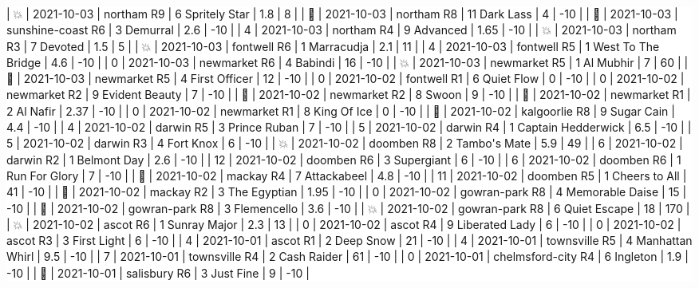 | :boom:            | 2021-10-03 | northam R9             | 6 Spritely Star       |   1.8  |      8   |
| :3rd_place_medal: | 2021-10-03 | northam R8             | 11 Dark Lass          |   4    |    -10   |
| :3rd_place_medal: | 2021-10-03 | sunshine-coast R6      | 3 Demurral            |   2.6  |    -10   |
| 4                 | 2021-10-03 | northam R4             | 9 Advanced            |   1.65 |    -10   |
| :boom:            | 2021-10-03 | northam R3             | 7 Devoted             |   1.5  |      5   |
| :boom:            | 2021-10-03 | fontwell R6            | 1 Marracudja          |   2.1  |     11   |
| 4                 | 2021-10-03 | fontwell R5            | 1 West To The Bridge  |   4.6  |    -10   |
| 0                 | 2021-10-03 | newmarket R6           | 4 Babindi             |  16    |    -10   |
| :boom:            | 2021-10-03 | newmarket R5           | 1 Al Mubhir           |   7    |     60   |
| :3rd_place_medal: | 2021-10-03 | newmarket R5           | 4 First Officer       |  12    |    -10   |
| 0                 | 2021-10-02 | fontwell R1            | 6 Quiet Flow          |   0    |    -10   |
| 0                 | 2021-10-02 | newmarket R2           | 9 Evident Beauty      |   7    |    -10   |
| :2nd_place_medal: | 2021-10-02 | newmarket R2           | 8 Swoon               |   9    |    -10   |
| :2nd_place_medal: | 2021-10-02 | newmarket R1           | 2 Al Nafir            |   2.37 |    -10   |
| 0                 | 2021-10-02 | newmarket R1           | 8 King Of Ice         |   0    |    -10   |
| :3rd_place_medal: | 2021-10-02 | kalgoorlie R8          | 9 Sugar Cain          |   4.4  |    -10   |
| 4                 | 2021-10-02 | darwin R5              | 3 Prince Ruban        |   7    |    -10   |
| 5                 | 2021-10-02 | darwin R4              | 1 Captain Hedderwick  |   6.5  |    -10   |
| 5                 | 2021-10-02 | darwin R3              | 4 Fort Knox           |   6    |    -10   |
| :boom:            | 2021-10-02 | doomben R8             | 2 Tambo's Mate        |   5.9  |     49   |
| 6                 | 2021-10-02 | darwin R2              | 1 Belmont Day         |   2.6  |    -10   |
| 12                | 2021-10-02 | doomben R6             | 3 Supergiant          |   6    |    -10   |
| 6                 | 2021-10-02 | doomben R6             | 1 Run For Glory       |   7    |    -10   |
| :2nd_place_medal: | 2021-10-02 | mackay R4              | 7 Attackabeel         |   4.8  |    -10   |
| 11                | 2021-10-02 | doomben R5             | 1 Cheers to All       |  41    |    -10   |
| :2nd_place_medal: | 2021-10-02 | mackay R2              | 3 The Egyptian        |   1.95 |    -10   |
| 0                 | 2021-10-02 | gowran-park R8         | 4 Memorable Daise     |  15    |    -10   |
| :3rd_place_medal: | 2021-10-02 | gowran-park R8         | 3 Flemencello         |   3.6  |    -10   |
| :boom:            | 2021-10-02 | gowran-park R8         | 6 Quiet Escape        |  18    |    170   |
| :boom:            | 2021-10-02 | ascot R6               | 1 Sunray Major        |   2.3  |     13   |
| 0                 | 2021-10-02 | ascot R4               | 9 Liberated Lady      |   6    |    -10   |
| 0                 | 2021-10-02 | ascot R3               | 3 First Light         |   6    |    -10   |
| 4                 | 2021-10-01 | ascot R1               | 2 Deep Snow           |  21    |    -10   |
| 4                 | 2021-10-01 | townsville R5          | 4 Manhattan Whirl     |   9.5  |    -10   |
| 7                 | 2021-10-01 | townsville R4          | 2 Cash Raider         |  61    |    -10   |
| 0                 | 2021-10-01 | chelmsford-city R4     | 6 Ingleton            |   1.9  |    -10   |
| :2nd_place_medal: | 2021-10-01 | salisbury R6           | 3 Just Fine           |   9    |    -10   |